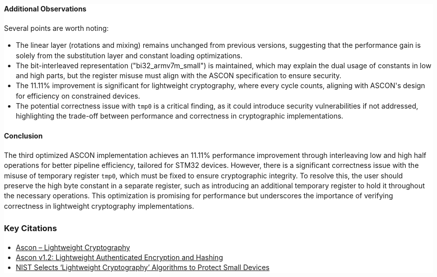 #### Additional Observations
Several points are worth noting:
- The linear layer (rotations and mixing) remains unchanged from previous versions, suggesting that the performance gain is solely from the substitution layer and constant loading optimizations.
- The bit-interleaved representation ("bi32_armv7m_small") is maintained, which may explain the dual usage of constants in low and high parts, but the register misuse must align with the ASCON specification to ensure security.
- The 11.11% improvement is significant for lightweight cryptography, where every cycle counts, aligning with ASCON's design for efficiency on constrained devices.
- The potential correctness issue with `tmp0` is a critical finding, as it could introduce security vulnerabilities if not addressed, highlighting the trade-off between performance and correctness in cryptographic implementations.

#### Conclusion
The third optimized ASCON implementation achieves an 11.11% performance improvement through interleaving low and high half operations for better pipeline efficiency, tailored for STM32 devices. However, there is a significant correctness issue with the misuse of temporary register `tmp0`, which must be fixed to ensure cryptographic integrity. To resolve this, the user should preserve the high byte constant in a separate register, such as introducing an additional temporary register to hold it throughout the necessary operations. This optimization is promising for performance but underscores the importance of verifying correctness in lightweight cryptography implementations.

### Key Citations
- [Ascon – Lightweight Cryptography](https://ascon.iaik.tugraz.at/)
- [Ascon v1.2: Lightweight Authenticated Encryption and Hashing](https://link.springer.com/article/10.1007/s00145-021-09398-9)
- [NIST Selects ‘Lightweight Cryptography’ Algorithms to Protect Small Devices](https://www.nist.gov/news-events/news/2023/02/nist-selects-lightweight-cryptography-algorithms-protect-small-devices)